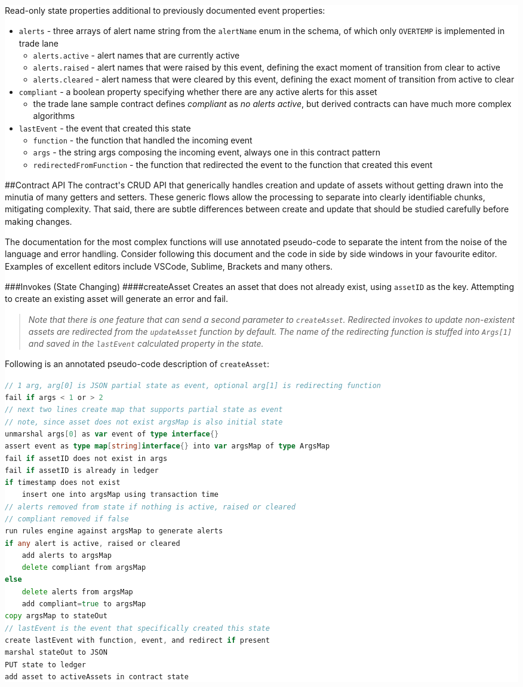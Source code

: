 Read-only state properties additional to previously documented event properties:

* `alerts` - three arrays of alert name string from the `alertName` enum in the schema, of which only `OVERTEMP` is implemented in trade lane
    * `alerts.active` - alert names that are currently active
    * `alerts.raised` - alert names that were raised by this event, defining the exact moment of transition from clear to active
    * `alerts.cleared` - alert namess that were cleared by this event, defining the exact moment of transition from active to clear
* `compliant` - a boolean property specifying whether there are any active alerts for this asset
   * the trade lane sample contract defines *compliant* as *no alerts active*, but derived contracts can have much more complex algorithms
* `lastEvent` - the event that created this state
   * `function` - the function that handled the incoming event
   * `args` - the string args composing the incoming event, always one in this contract pattern
   * `redirectedFromFunction` - the function that redirected the event to the function that created this event

##Contract API
The contract's CRUD API that generically handles creation and update of assets without getting drawn into the minutia of many getters and setters. These generic flows allow the processing to separate into clearly identifiable chunks, mitigating complexity. That said, there are subtle differences between create and update that should be studied carefully before making changes. 

The documentation for the most complex functions will use annotated pseudo-code to separate the intent from the noise of the language and error handling. Consider following this document and the code in side by side windows in your favourite editor. Examples of excellent editors include VSCode, Sublime, Brackets and many others.

###Invokes (State Changing)
####createAsset
Creates an asset that does not already exist, using `assetID` as the key. Attempting to create an existing asset will generate an error and fail. 

>*Note that there is one feature that can send a second parameter to `createAsset`. Redirected invokes to update non-existent assets are redirected from the `updateAsset` function by default. The name of the redirecting function is stuffed into `Args[1]` and saved in the `lastEvent` calculated property in the state.*

Following is an annotated pseudo-code description of `createAsset`:

``` go
// 1 arg, arg[0] is JSON partial state as event, optional arg[1] is redirecting function
fail if args < 1 or > 2
// next two lines create map that supports partial state as event
// note, since asset does not exist argsMap is also initial state
unmarshal args[0] as var event of type interface{}
assert event as type map[string]interface{} into var argsMap of type ArgsMap 
fail if assetID does not exist in args
fail if assetID is already in ledger
if timestamp does not exist
    insert one into argsMap using transaction time
// alerts removed from state if nothing is active, raised or cleared
// compliant removed if false 
run rules engine against argsMap to generate alerts
if any alert is active, raised or cleared
    add alerts to argsMap
    delete compliant from argsMap
else 
    delete alerts from argsMap
    add compliant=true to argsMap
copy argsMap to stateOut
// lastEvent is the event that specifically created this state
create lastEvent with function, event, and redirect if present
marshal stateOut to JSON
PUT state to ledger
add asset to activeAssets in contract state
```